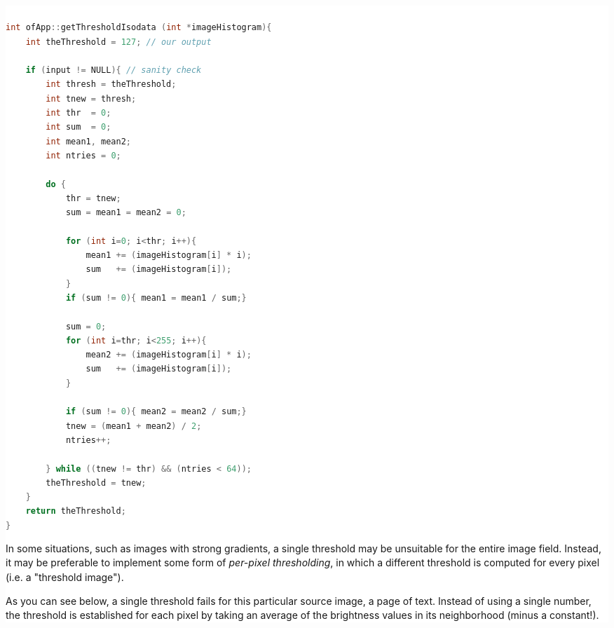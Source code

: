 ```cpp

int ofApp::getThresholdIsodata (int *imageHistogram){
	int theThreshold = 127; // our output
	
	if (input != NULL){ // sanity check
		int thresh = theThreshold;
		int tnew = thresh;
		int thr  = 0;
		int sum  = 0;
		int mean1, mean2;
		int ntries = 0;
		
		do {
			thr = tnew;
			sum = mean1 = mean2 = 0;

			for (int i=0; i<thr; i++){
				mean1 += (imageHistogram[i] * i);
				sum   += (imageHistogram[i]);
			}     
			if (sum != 0){ mean1 = mean1 / sum;}

			sum = 0;
			for (int i=thr; i<255; i++){
				mean2 += (imageHistogram[i] * i);
				sum   += (imageHistogram[i]);
			}

			if (sum != 0){ mean2 = mean2 / sum;}
			tnew = (mean1 + mean2) / 2;
			ntries++;

		} while ((tnew != thr) && (ntries < 64));
		theThreshold = tnew;
	}
	return theThreshold;
}
```

In some situations, such as images with strong gradients, a single threshold may be unsuitable for the entire image field. Instead, it may be preferable to implement some form of *per-pixel thresholding*, in which a different threshold is computed for every pixel (i.e. a "threshold image"). 

As you can see below, a single threshold fails for this particular source image, a page of text. Instead of using a single number, the threshold is established for each pixel by taking an average of the brightness values in its neighborhood (minus a constant!). 
